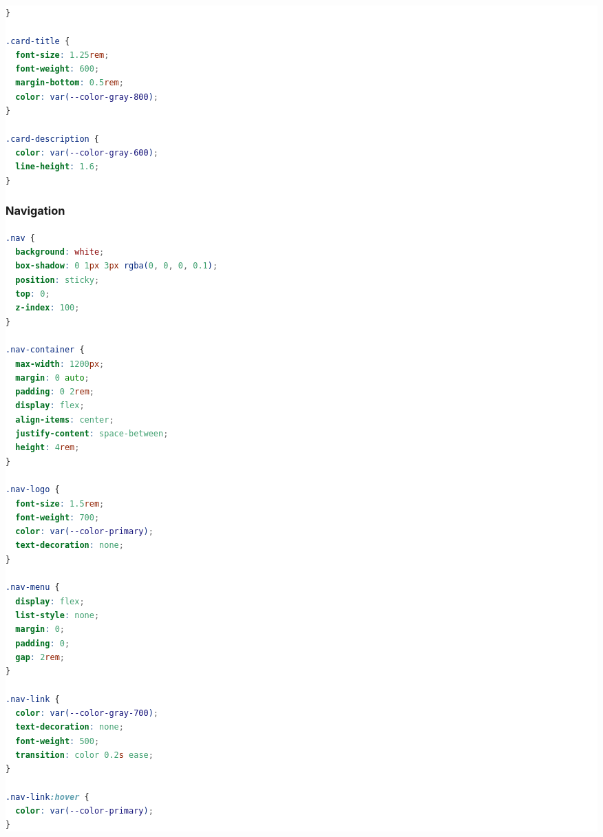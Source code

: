 ```css
}

.card-title {
  font-size: 1.25rem;
  font-weight: 600;
  margin-bottom: 0.5rem;
  color: var(--color-gray-800);
}

.card-description {
  color: var(--color-gray-600);
  line-height: 1.6;
}
```

### Navigation
```css
.nav {
  background: white;
  box-shadow: 0 1px 3px rgba(0, 0, 0, 0.1);
  position: sticky;
  top: 0;
  z-index: 100;
}

.nav-container {
  max-width: 1200px;
  margin: 0 auto;
  padding: 0 2rem;
  display: flex;
  align-items: center;
  justify-content: space-between;
  height: 4rem;
}

.nav-logo {
  font-size: 1.5rem;
  font-weight: 700;
  color: var(--color-primary);
  text-decoration: none;
}

.nav-menu {
  display: flex;
  list-style: none;
  margin: 0;
  padding: 0;
  gap: 2rem;
}

.nav-link {
  color: var(--color-gray-700);
  text-decoration: none;
  font-weight: 500;
  transition: color 0.2s ease;
}

.nav-link:hover {
  color: var(--color-primary);
}
```
